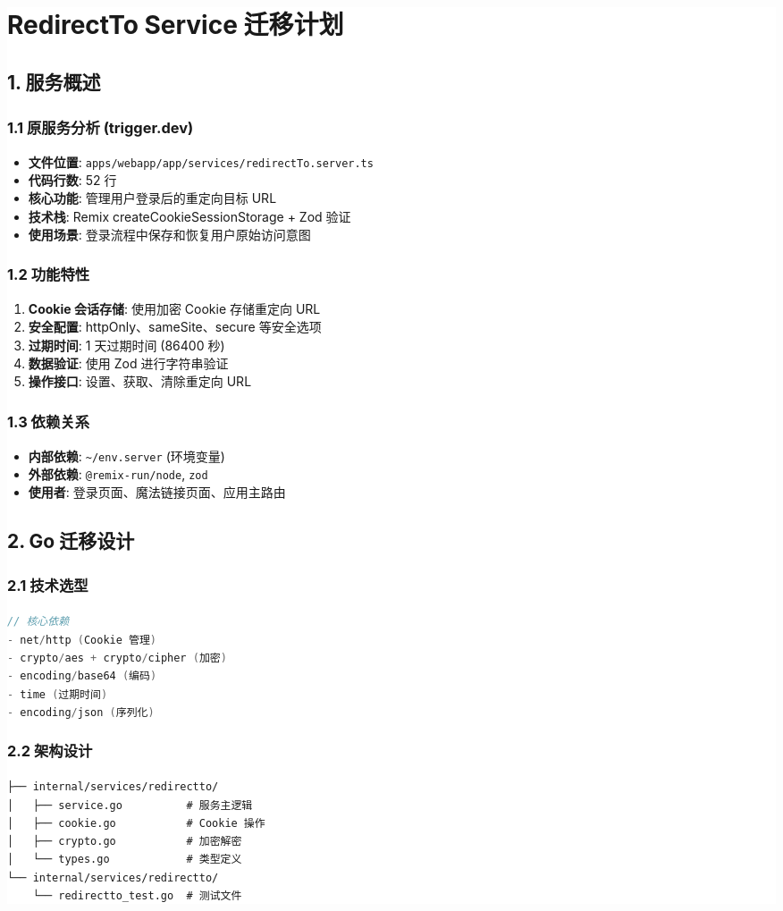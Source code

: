 # RedirectTo Service 迁移计划

## 1. 服务概述

### 1.1 原服务分析 (trigger.dev)

- **文件位置**: `apps/webapp/app/services/redirectTo.server.ts`
- **代码行数**: 52 行
- **核心功能**: 管理用户登录后的重定向目标 URL
- **技术栈**: Remix createCookieSessionStorage + Zod 验证
- **使用场景**: 登录流程中保存和恢复用户原始访问意图

### 1.2 功能特性

1. **Cookie 会话存储**: 使用加密 Cookie 存储重定向 URL
2. **安全配置**: httpOnly、sameSite、secure 等安全选项
3. **过期时间**: 1 天过期时间 (86400 秒)
4. **数据验证**: 使用 Zod 进行字符串验证
5. **操作接口**: 设置、获取、清除重定向 URL

### 1.3 依赖关系

- **内部依赖**: `~/env.server` (环境变量)
- **外部依赖**: `@remix-run/node`, `zod`
- **使用者**: 登录页面、魔法链接页面、应用主路由

## 2. Go 迁移设计

### 2.1 技术选型

```go
// 核心依赖
- net/http (Cookie 管理)
- crypto/aes + crypto/cipher (加密)
- encoding/base64 (编码)
- time (过期时间)
- encoding/json (序列化)
```

### 2.2 架构设计

```
├── internal/services/redirectto/
│   ├── service.go          # 服务主逻辑
│   ├── cookie.go           # Cookie 操作
│   ├── crypto.go           # 加密解密
│   └── types.go            # 类型定义
└── internal/services/redirectto/
    └── redirectto_test.go  # 测试文件
```
